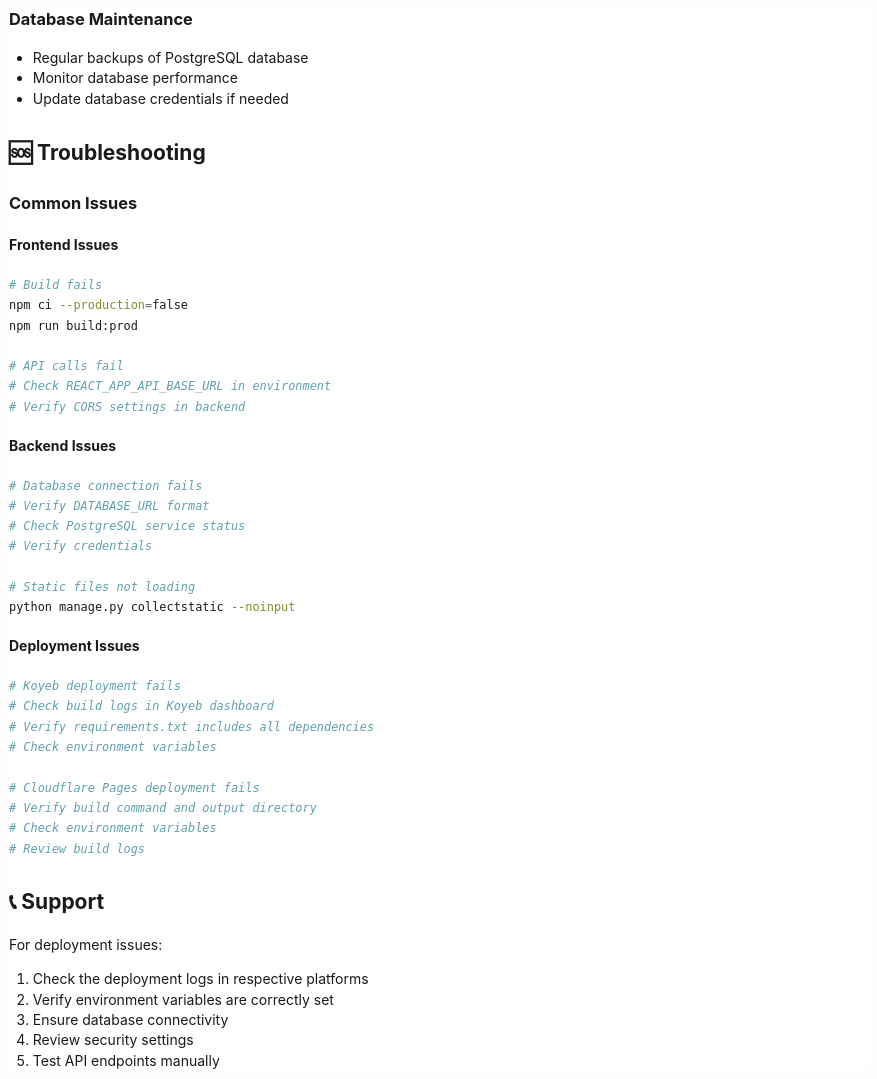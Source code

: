 ### Database Maintenance
- Regular backups of PostgreSQL database
- Monitor database performance
- Update database credentials if needed

## 🆘 Troubleshooting

### Common Issues

#### Frontend Issues
```bash
# Build fails
npm ci --production=false
npm run build:prod

# API calls fail
# Check REACT_APP_API_BASE_URL in environment
# Verify CORS settings in backend
```

#### Backend Issues
```bash
# Database connection fails
# Verify DATABASE_URL format
# Check PostgreSQL service status
# Verify credentials

# Static files not loading
python manage.py collectstatic --noinput
```

#### Deployment Issues
```bash
# Koyeb deployment fails
# Check build logs in Koyeb dashboard
# Verify requirements.txt includes all dependencies
# Check environment variables

# Cloudflare Pages deployment fails
# Verify build command and output directory
# Check environment variables
# Review build logs
```

## 📞 Support

For deployment issues:
1. Check the deployment logs in respective platforms
2. Verify environment variables are correctly set
3. Ensure database connectivity
4. Review security settings
5. Test API endpoints manually
